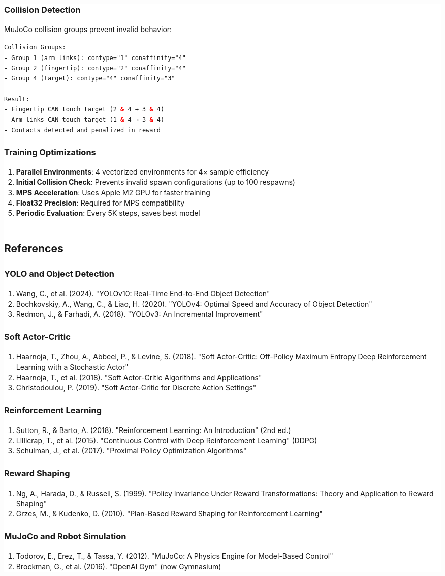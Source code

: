 ### Collision Detection

MuJoCo collision groups prevent invalid behavior:

```xml
Collision Groups:
- Group 1 (arm links): contype="1" conaffinity="4"
- Group 2 (fingertip): contype="2" conaffinity="4"  
- Group 4 (target): contype="4" conaffinity="3"

Result:
- Fingertip CAN touch target (2 & 4 → 3 & 4)
- Arm links CAN touch target (1 & 4 → 3 & 4)
- Contacts detected and penalized in reward
```

### Training Optimizations

1. **Parallel Environments**: 4 vectorized environments for 4× sample efficiency
2. **Initial Collision Check**: Prevents invalid spawn configurations (up to 100 respawns)
3. **MPS Acceleration**: Uses Apple M2 GPU for faster training
4. **Float32 Precision**: Required for MPS compatibility
5. **Periodic Evaluation**: Every 5K steps, saves best model

---

## References

### YOLO and Object Detection

1. Wang, C., et al. (2024). "YOLOv10: Real-Time End-to-End Object Detection"
2. Bochkovskiy, A., Wang, C., & Liao, H. (2020). "YOLOv4: Optimal Speed and Accuracy of Object Detection"
3. Redmon, J., & Farhadi, A. (2018). "YOLOv3: An Incremental Improvement"

### Soft Actor-Critic

1. Haarnoja, T., Zhou, A., Abbeel, P., & Levine, S. (2018). "Soft Actor-Critic: Off-Policy Maximum Entropy Deep Reinforcement Learning with a Stochastic Actor"
2. Haarnoja, T., et al. (2018). "Soft Actor-Critic Algorithms and Applications"
3. Christodoulou, P. (2019). "Soft Actor-Critic for Discrete Action Settings"

### Reinforcement Learning

1. Sutton, R., & Barto, A. (2018). "Reinforcement Learning: An Introduction" (2nd ed.)
2. Lillicrap, T., et al. (2015). "Continuous Control with Deep Reinforcement Learning" (DDPG)
3. Schulman, J., et al. (2017). "Proximal Policy Optimization Algorithms"

### Reward Shaping

1. Ng, A., Harada, D., & Russell, S. (1999). "Policy Invariance Under Reward Transformations: Theory and Application to Reward Shaping"
2. Grzes, M., & Kudenko, D. (2010). "Plan-Based Reward Shaping for Reinforcement Learning"

### MuJoCo and Robot Simulation

1. Todorov, E., Erez, T., & Tassa, Y. (2012). "MuJoCo: A Physics Engine for Model-Based Control"
2. Brockman, G., et al. (2016). "OpenAI Gym" (now Gymnasium)
